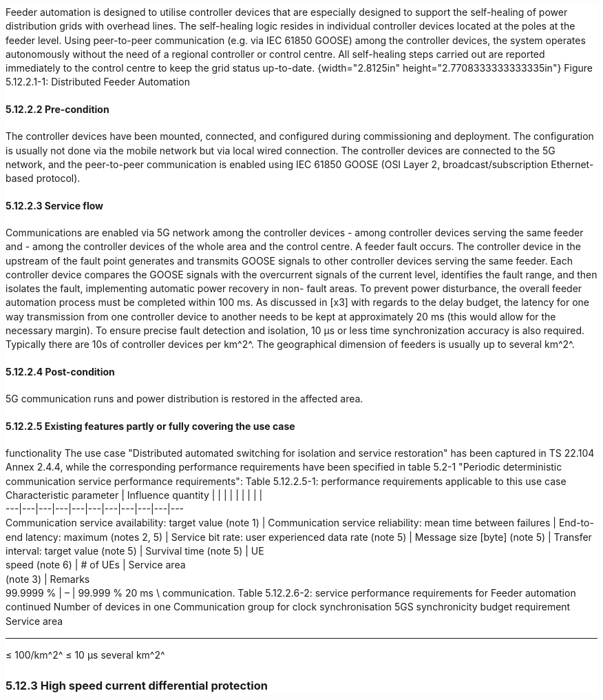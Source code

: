 Feeder automation is designed to utilise controller devices that are
especially designed to support the self-healing of power distribution grids
with overhead lines. The self-healing logic resides in individual controller
devices located at the poles at the feeder level. Using peer-to-peer
communication (e.g. via IEC 61850 GOOSE) among the controller devices, the
system operates autonomously without the need of a regional controller or
control centre. All self-healing steps carried out are reported immediately to
the control centre to keep the grid status up-to-date.
{width="2.8125in" height="2.7708333333333335in"}
Figure 5.12.2.1-1: Distributed Feeder Automation
#### 5.12.2.2 Pre-condition
The controller devices have been mounted, connected, and configured during
commissioning and deployment. The configuration is usually not done via the
mobile network but via local wired connection.
The controller devices are connected to the 5G network, and the peer-to-peer
communication is enabled using IEC 61850 GOOSE (OSI Layer 2,
broadcast/subscription Ethernet-based protocol).
#### 5.12.2.3 Service flow
Communications are enabled via 5G network among the controller devices
\- among controller devices serving the same feeder and
\- among the controller devices of the whole area and the control centre.
A feeder fault occurs. The controller device in the upstream of the fault
point generates and transmits GOOSE signals to other controller devices
serving the same feeder. Each controller device compares the GOOSE signals
with the overcurrent signals of the current level, identifies the fault range,
and then isolates the fault, implementing automatic power recovery in non-
fault areas.
To prevent power disturbance, the overall feeder automation process must be
completed within 100 ms. As discussed in [x3] with regards to the delay
budget, the latency for one way transmission from one controller device to
another needs to be kept at approximately 20 ms (this would allow for the
necessary margin). To ensure precise fault detection and isolation, 10 μs or
less time synchronization accuracy is also required.
Typically there are 10s of controller devices per km^2^. The geographical
dimension of feeders is usually up to several km^2^.
#### 5.12.2.4 Post-condition
5G communication runs and power distribution is restored in the affected area.
#### 5.12.2.5 Existing features partly or fully covering the use case
functionality
The use case \"Distributed automated switching for isolation and service
restoration\" has been captured in TS 22.104 Annex 2.4.4, while the
corresponding performance requirements have been specified in table 5.2-1
\"Periodic deterministic communication service performance requirements\":
Table 5.12.2.5-1: performance requirements applicable to this use case
Characteristic parameter | Influence quantity |  |  |  |  |  |  |  |  |   
---|---|---|---|---|---|---|---|---|---|---  
Communica­tion service availability: target value (note 1) | Communication service reliability: mean time between failures | End-to-end latency: maximum (notes 2, 5) | Service bit rate: user experienced data rate (note 5) | Message size [byte] (note 5) | Transfer interval: target value (note 5) | Survival time (note 5) | UE  
speed (note 6) | # of UEs | Service area  
(note 3) | Remarks  
99.9999 % | – |  99.999 % 20 ms \ communication.
Table 5.12.2.6-2: service performance requirements for Feeder automation
continued
Number of devices in one Communication group for clock synchronisation 5GS
synchronicity budget requirement Service area
* * *
≤ 100/km^2^ ≤ 10 μs several km^2^
### 5.12.3 High speed current differential protection